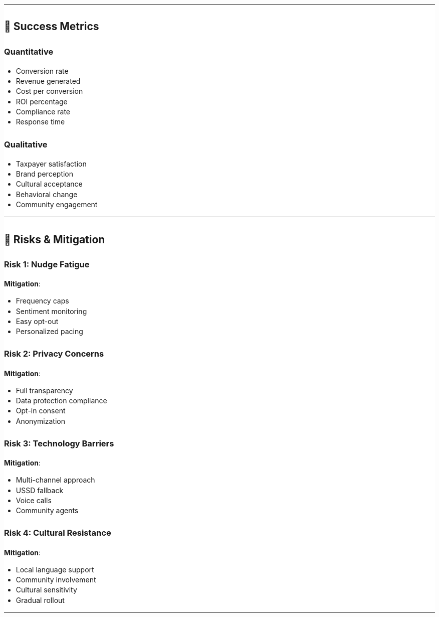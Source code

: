 
---

## 🎯 Success Metrics

### Quantitative
- Conversion rate
- Revenue generated
- Cost per conversion
- ROI percentage
- Compliance rate
- Response time

### Qualitative
- Taxpayer satisfaction
- Brand perception
- Cultural acceptance
- Behavioral change
- Community engagement

---

## 🚧 Risks & Mitigation

### Risk 1: Nudge Fatigue
**Mitigation**: 
- Frequency caps
- Sentiment monitoring
- Easy opt-out
- Personalized pacing

### Risk 2: Privacy Concerns
**Mitigation**:
- Full transparency
- Data protection compliance
- Opt-in consent
- Anonymization

### Risk 3: Technology Barriers
**Mitigation**:
- Multi-channel approach
- USSD fallback
- Voice calls
- Community agents

### Risk 4: Cultural Resistance
**Mitigation**:
- Local language support
- Community involvement
- Cultural sensitivity
- Gradual rollout

---